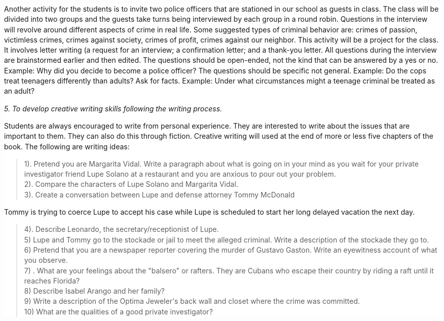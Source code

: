 Another activity for the students is to invite two police officers that are stationed in our school as guests in class.  The class will be divided into two groups and the guests take turns being interviewed by each group in a round robin.  Questions in the interview will revolve around different aspects of crime in real life.  Some suggested types of criminal behavior are: crimes of passion, victimless crimes, crimes against society, crimes of profit, crimes against our neighbor.    This activity will be a project for the class.  It involves letter writing (a request for an interview; a confirmation letter; and a thank-you letter.  All questions during the interview are brainstormed earlier and then edited.  The questions should be open-ended, not the kind that can be answered by a yes or no.  Example:   Why did you decide to become a police officer?     The questions should be specific not general.  Example: Do the cops treat teenagers differently than adults?   Ask for facts.  Example: Under what circumstances might a teenage criminal be treated as an adult?
<p>
<i>
5.  To develop creative writing skills following the writing process.
</i>
</p>
<p>
Students are always encouraged to write from personal experience.  They are interested to write about the issues that are important to them.  They can also do this through fiction.  Creative writing will used at the end of more or less five chapters of the book.  The following are writing ideas:
</p>
<blockquote>
<dl>
<dt>
1).  Pretend you are Margarita Vidal.  Write a paragraph about what is going on in your mind as you wait for your private investigator friend Lupe Solano at a restaurant and you are anxious to pour out your problem.
<dt>
2).  Compare the characters of Lupe Solano and Margarita Vidal.
<dt>
3).  Create a conversation between Lupe and defense attorney Tommy McDonald
</dt>
</dt>
</dt>
</dl>
</blockquote>
Tommy is trying to coerce Lupe to accept his case while Lupe is scheduled to start her long delayed vacation the next day.
<blockquote>
<dl>
<dt>
4).   Describe Leonardo, the secretary/receptionist of Lupe.
<dt>
5) Lupe  and Tommy  go to the stockade or jail to meet the alleged criminal.   Write  a description of the stockade they go to.
<dt>
6) Pretend that you are a newspaper reporter covering the murder of Gustavo Gaston.  Write an eyewitness account  of what you observe.
<dt>
7) . What are your feelings about the  "balsero"  or  rafters.  They are Cubans who escape their  country by riding a raft until it reaches  Florida?
<dt>
8) Describe  Isabel Arango and her family?
<dt>
9) Write a description of the Optima Jeweler's back wall and closet where the crime was committed.
<dt>
10) What are the qualities of a good  private investigator?
</dt>
</dt>
</dt>
</dt>
</dt>
</dt>
</dt>